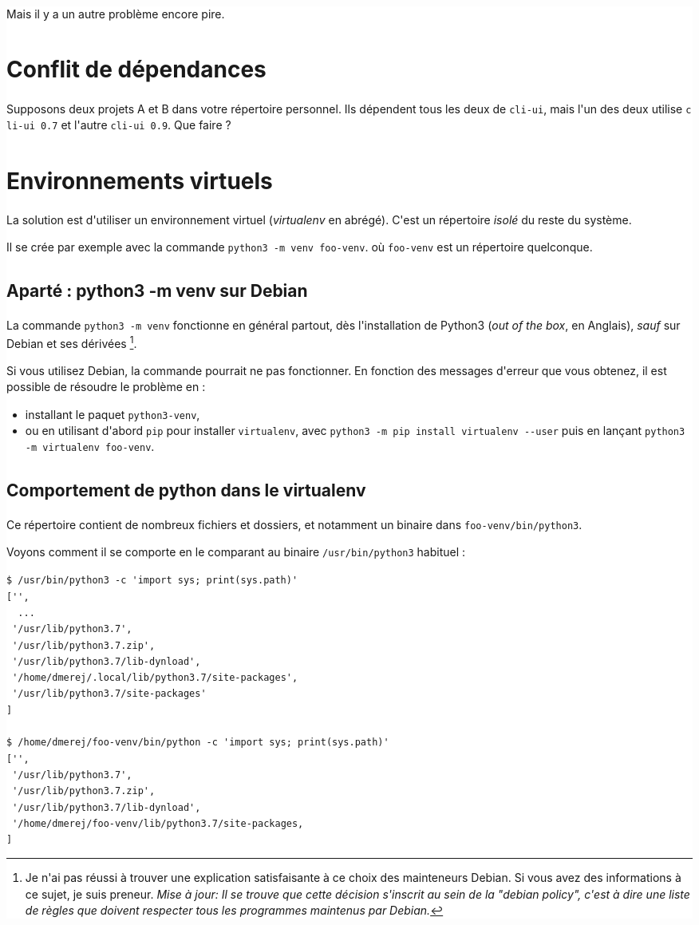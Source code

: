 Mais il y a un autre problème encore pire.

# Conflit de dépendances

Supposons deux projets A et B dans votre répertoire personnel. Ils dépendent tous les deux de `cli-ui`, mais l'un des deux utilise `cli-ui 0.7` et l'autre `cli-ui 0.9`.  Que faire ?

# Environnements virtuels

La solution est d'utiliser un environnement virtuel (*virtualenv* en abrégé). C'est un répertoire *isolé* du reste du système.

Il se crée par exemple avec la commande `python3 -m venv foo-venv`. où `foo-venv` est un répertoire quelconque.

## Aparté : python3 -m venv sur Debian

La commande `python3 -m venv` fonctionne en général partout, dès l'installation de Python3 (*out of the box*, en Anglais), *sauf* sur Debian et ses dérivées [^5].

Si vous utilisez Debian, la commande pourrait ne pas fonctionner. En fonction des messages d'erreur que vous obtenez, il est possible de résoudre le problème en :

* installant le paquet `python3-venv`,
* ou en utilisant d'abord `pip` pour installer `virtualenv`, avec `python3 -m pip install virtualenv --user` puis en lançant `python3 -m virtualenv foo-venv`.

## Comportement de python dans le virtualenv

Ce répertoire contient de nombreux fichiers et dossiers, et notamment un binaire dans `foo-venv/bin/python3`.

Voyons comment il se comporte en le comparant au binaire `/usr/bin/python3` habituel :

```
$ /usr/bin/python3 -c 'import sys; print(sys.path)'
['',
  ...
 '/usr/lib/python3.7',
 '/usr/lib/python3.7.zip',
 '/usr/lib/python3.7/lib-dynload',
 '/home/dmerej/.local/lib/python3.7/site-packages',
 '/usr/lib/python3.7/site-packages'
]

$ /home/dmerej/foo-venv/bin/python -c 'import sys; print(sys.path)'
['',
 '/usr/lib/python3.7',
 '/usr/lib/python3.7.zip',
 '/usr/lib/python3.7/lib-dynload',
 '/home/dmerej/foo-venv/lib/python3.7/site-packages,
]
```


[^1]: C'est une condition suffisante, mais pas nécessaire - on y reviendra.
[^2]: Presque. Il peut arriver que l'utilisateur courant ait les droits d'écriture dans *tous* les segments de `sys.path`, en fonction de l'installation de Python. Cela dit, c'est plutôt l'exception que la règle.
[^3]: Cela peut vous paraître étrange à première vue. Il y a de nombreuses raisons historiques à ce comportement, et il n'est pas sûr qu'il puisse être changé un jour.
[^4]: Presque. Parfois il faut installer un paquet supplémentaire, notamment sur les distributions basées sur Debian
[^5]: Je n'ai pas réussi à trouver une explication satisfaisante à ce choix des mainteneurs Debian. Si vous avez des informations à ce sujet, je suis preneur. _Mise à jour: Il se trouve que cette décision s'inscrit au sein de la "debian policy", c'est à dire une liste de règles que doivent respecter tous les programmes maintenus par Debian._